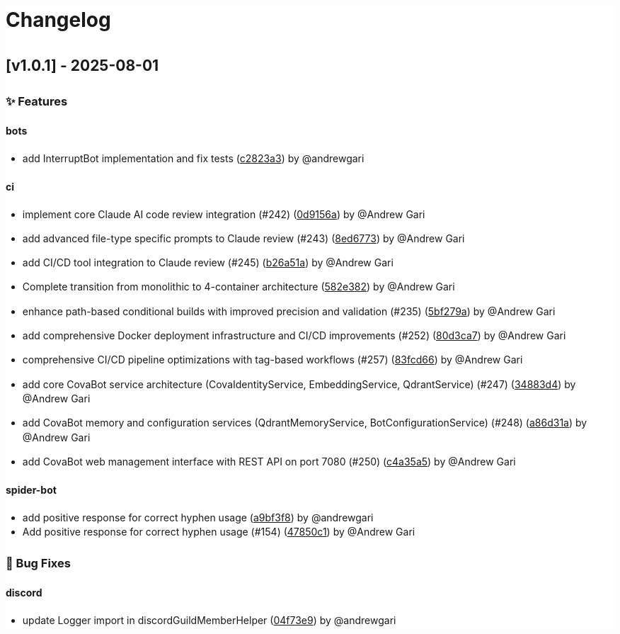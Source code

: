 # Changelog

## [v1.0.1] - 2025-08-01

### ✨ Features

#### bots

- add InterruptBot implementation and fix tests ([c2823a3](https://github.com/andrewgari/starbunk-js/commit/c2823a3e40a1929b804147879675ba53380bdf62)) by @andrewgari

#### ci

- implement core Claude AI code review integration (#242) ([0d9156a](https://github.com/andrewgari/starbunk-js/commit/0d9156aadef52d4c30685364f4fb0ac728203dbb)) by @Andrew Gari
- add advanced file-type specific prompts to Claude review (#243) ([8ed6773](https://github.com/andrewgari/starbunk-js/commit/8ed67735f3c37b2073f021bbbe87d8343ad7fe4d)) by @Andrew Gari
- add CI/CD tool integration to Claude review (#245) ([b26a51a](https://github.com/andrewgari/starbunk-js/commit/b26a51a0ed0ff81da7eb14533394a128e6c3d2ad)) by @Andrew Gari

- Complete transition from monolithic to 4-container architecture ([582e382](https://github.com/andrewgari/starbunk-js/commit/582e38290711841d12feb394ae7628c11ee1a7e4)) by @Andrew Gari
- enhance path-based conditional builds with improved precision and validation (#235) ([5bf279a](https://github.com/andrewgari/starbunk-js/commit/5bf279ad2e2eae0083db19493c380a7542beb954)) by @Andrew Gari
- add comprehensive Docker deployment infrastructure and CI/CD improvements (#252) ([80d3ca7](https://github.com/andrewgari/starbunk-js/commit/80d3ca78caa34a7eb4268f00ba2459abf9e88eae)) by @Andrew Gari
- comprehensive CI/CD pipeline optimizations with tag-based workflows (#257) ([83fcd66](https://github.com/andrewgari/starbunk-js/commit/83fcd6614b8625201b92a42d52833184a2676401)) by @Andrew Gari
- add core CovaBot service architecture (CovaIdentityService, EmbeddingService, QdrantService) (#247) ([34883d4](https://github.com/andrewgari/starbunk-js/commit/34883d46bb50cce951d33c74772146adf4967722)) by @Andrew Gari
- add CovaBot memory and configuration services (QdrantMemoryService, BotConfigurationService) (#248) ([a86d31a](https://github.com/andrewgari/starbunk-js/commit/a86d31ab75091216e43505b78143a68c99595bc3)) by @Andrew Gari
- add CovaBot web management interface with REST API on port 7080 (#250) ([c4a35a5](https://github.com/andrewgari/starbunk-js/commit/c4a35a55e8bc66ff001b555ac55ccbda3a268b1e)) by @Andrew Gari
#### spider-bot

- add positive response for correct hyphen usage ([a9bf3f8](https://github.com/andrewgari/starbunk-js/commit/a9bf3f8144ee47c6d12bff30fb2c968ef03af645)) by @andrewgari
- Add positive response for correct hyphen usage (#154) ([47850c1](https://github.com/andrewgari/starbunk-js/commit/47850c1e7610bff24f621dfc97cf4514848faceb)) by @Andrew Gari


### 🐛 Bug Fixes

#### discord

- update Logger import in discordGuildMemberHelper ([04f73e9](https://github.com/andrewgari/starbunk-js/commit/04f73e905b36a0dfc078bba08e2a944357d4f17d)) by @andrewgari
